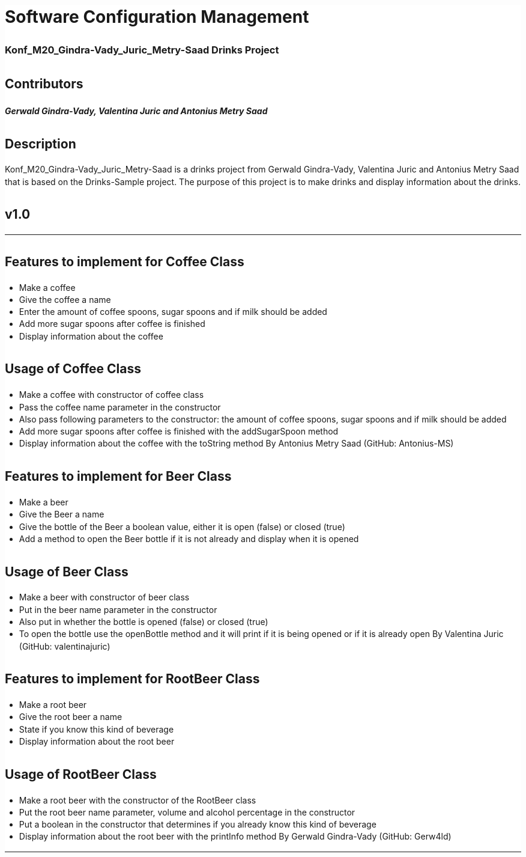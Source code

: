 # Software Configuration Management #
### Konf_M20_Gindra-Vady_Juric_Metry-Saad Drinks Project ###
## Contributors ##
##### Gerwald Gindra-Vady, Valentina Juric and Antonius Metry Saad #####
## Description ##
Konf_M20_Gindra-Vady_Juric_Metry-Saad is a drinks project from Gerwald Gindra-Vady, Valentina Juric and Antonius Metry Saad that is based on the Drinks-Sample project. The purpose of this project is to make drinks and display information about the drinks.
## v1.0
---
## Features to implement for Coffee Class ##
- Make a coffee
- Give the coffee a name
- Enter the amount of coffee spoons, sugar spoons and if milk should be added
- Add more sugar spoons after coffee is finished
- Display information about the coffee
## Usage of Coffee Class ##
- Make a coffee with constructor of coffee class
- Pass the coffee name parameter in the constructor
- Also pass following parameters to the constructor: the amount of coffee spoons, sugar spoons and if milk should be added
- Add more sugar spoons after coffee is finished with the addSugarSpoon method
- Display information about the coffee with the toString method
By Antonius Metry Saad (GitHub: Antonius-MS)
## Features to implement for Beer Class ##
- Make a beer
- Give the Beer a name
- Give the bottle of the Beer a boolean value, either it is open (false) or closed (true)
- Add a method to open the Beer bottle if it is not already and display when it is opened
## Usage of Beer Class ##
- Make a beer with constructor of beer class
- Put in the beer name parameter in the constructor
- Also put in whether the bottle is opened (false) or closed (true)
- To open the bottle use the openBottle method and it will print if it is being opened or if it is already open
By Valentina Juric (GitHub: valentinajuric)
## Features to implement for RootBeer Class ##
- Make a root beer
- Give the root beer a name
- State if you know this kind of beverage
- Display information about the root beer
## Usage of RootBeer Class ##
- Make a root beer with the constructor of the RootBeer class
- Put the root beer name parameter, volume and alcohol percentage in the constructor
- Put a boolean in the constructor that determines if you already know this kind of beverage
- Display information about the root beer with the printInfo method
By Gerwald Gindra-Vady (GitHub: Gerw4ld)
---